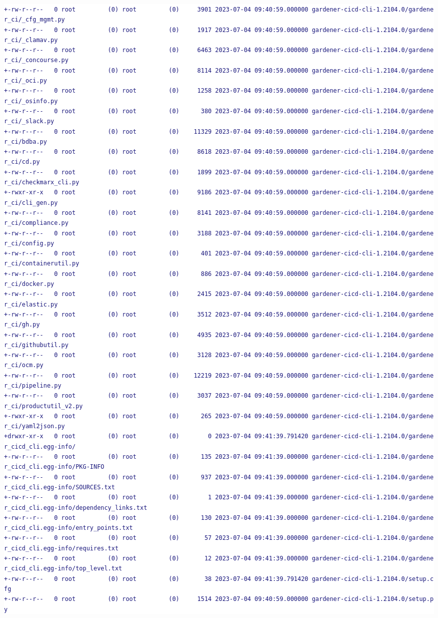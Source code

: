 ```diff
+-rw-r--r--   0 root         (0) root         (0)     3901 2023-07-04 09:40:59.000000 gardener-cicd-cli-1.2104.0/gardener_ci/_cfg_mgmt.py
+-rw-r--r--   0 root         (0) root         (0)     1917 2023-07-04 09:40:59.000000 gardener-cicd-cli-1.2104.0/gardener_ci/_clamav.py
+-rw-r--r--   0 root         (0) root         (0)     6463 2023-07-04 09:40:59.000000 gardener-cicd-cli-1.2104.0/gardener_ci/_concourse.py
+-rw-r--r--   0 root         (0) root         (0)     8114 2023-07-04 09:40:59.000000 gardener-cicd-cli-1.2104.0/gardener_ci/_oci.py
+-rw-r--r--   0 root         (0) root         (0)     1258 2023-07-04 09:40:59.000000 gardener-cicd-cli-1.2104.0/gardener_ci/_osinfo.py
+-rw-r--r--   0 root         (0) root         (0)      380 2023-07-04 09:40:59.000000 gardener-cicd-cli-1.2104.0/gardener_ci/_slack.py
+-rw-r--r--   0 root         (0) root         (0)    11329 2023-07-04 09:40:59.000000 gardener-cicd-cli-1.2104.0/gardener_ci/bdba.py
+-rw-r--r--   0 root         (0) root         (0)     8618 2023-07-04 09:40:59.000000 gardener-cicd-cli-1.2104.0/gardener_ci/cd.py
+-rw-r--r--   0 root         (0) root         (0)     1899 2023-07-04 09:40:59.000000 gardener-cicd-cli-1.2104.0/gardener_ci/checkmarx_cli.py
+-rwxr-xr-x   0 root         (0) root         (0)     9186 2023-07-04 09:40:59.000000 gardener-cicd-cli-1.2104.0/gardener_ci/cli_gen.py
+-rw-r--r--   0 root         (0) root         (0)     8141 2023-07-04 09:40:59.000000 gardener-cicd-cli-1.2104.0/gardener_ci/compliance.py
+-rw-r--r--   0 root         (0) root         (0)     3188 2023-07-04 09:40:59.000000 gardener-cicd-cli-1.2104.0/gardener_ci/config.py
+-rw-r--r--   0 root         (0) root         (0)      401 2023-07-04 09:40:59.000000 gardener-cicd-cli-1.2104.0/gardener_ci/containerutil.py
+-rw-r--r--   0 root         (0) root         (0)      886 2023-07-04 09:40:59.000000 gardener-cicd-cli-1.2104.0/gardener_ci/docker.py
+-rw-r--r--   0 root         (0) root         (0)     2415 2023-07-04 09:40:59.000000 gardener-cicd-cli-1.2104.0/gardener_ci/elastic.py
+-rw-r--r--   0 root         (0) root         (0)     3512 2023-07-04 09:40:59.000000 gardener-cicd-cli-1.2104.0/gardener_ci/gh.py
+-rw-r--r--   0 root         (0) root         (0)     4935 2023-07-04 09:40:59.000000 gardener-cicd-cli-1.2104.0/gardener_ci/githubutil.py
+-rw-r--r--   0 root         (0) root         (0)     3128 2023-07-04 09:40:59.000000 gardener-cicd-cli-1.2104.0/gardener_ci/ocm.py
+-rw-r--r--   0 root         (0) root         (0)    12219 2023-07-04 09:40:59.000000 gardener-cicd-cli-1.2104.0/gardener_ci/pipeline.py
+-rw-r--r--   0 root         (0) root         (0)     3037 2023-07-04 09:40:59.000000 gardener-cicd-cli-1.2104.0/gardener_ci/productutil_v2.py
+-rwxr-xr-x   0 root         (0) root         (0)      265 2023-07-04 09:40:59.000000 gardener-cicd-cli-1.2104.0/gardener_ci/yaml2json.py
+drwxr-xr-x   0 root         (0) root         (0)        0 2023-07-04 09:41:39.791420 gardener-cicd-cli-1.2104.0/gardener_cicd_cli.egg-info/
+-rw-r--r--   0 root         (0) root         (0)      135 2023-07-04 09:41:39.000000 gardener-cicd-cli-1.2104.0/gardener_cicd_cli.egg-info/PKG-INFO
+-rw-r--r--   0 root         (0) root         (0)      937 2023-07-04 09:41:39.000000 gardener-cicd-cli-1.2104.0/gardener_cicd_cli.egg-info/SOURCES.txt
+-rw-r--r--   0 root         (0) root         (0)        1 2023-07-04 09:41:39.000000 gardener-cicd-cli-1.2104.0/gardener_cicd_cli.egg-info/dependency_links.txt
+-rw-r--r--   0 root         (0) root         (0)      130 2023-07-04 09:41:39.000000 gardener-cicd-cli-1.2104.0/gardener_cicd_cli.egg-info/entry_points.txt
+-rw-r--r--   0 root         (0) root         (0)       57 2023-07-04 09:41:39.000000 gardener-cicd-cli-1.2104.0/gardener_cicd_cli.egg-info/requires.txt
+-rw-r--r--   0 root         (0) root         (0)       12 2023-07-04 09:41:39.000000 gardener-cicd-cli-1.2104.0/gardener_cicd_cli.egg-info/top_level.txt
+-rw-r--r--   0 root         (0) root         (0)       38 2023-07-04 09:41:39.791420 gardener-cicd-cli-1.2104.0/setup.cfg
+-rw-r--r--   0 root         (0) root         (0)     1514 2023-07-04 09:40:59.000000 gardener-cicd-cli-1.2104.0/setup.py
```
